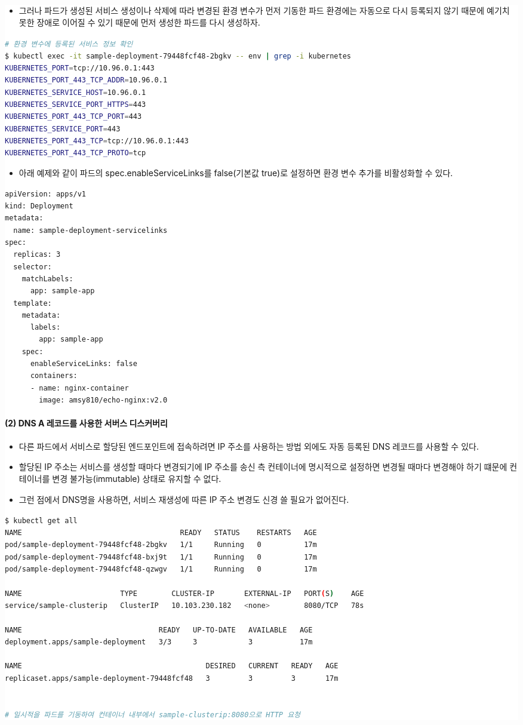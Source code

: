 + 그러나 파드가 생성된 서비스 생성이나 삭제에 따라 변경된 환경 변수가 먼저 기동한 파드 환경에는 자동으로 다시 등록되지 않기 때문에 예기치 못한 장애로 이어질 수 있기 때문에 먼저 생성한 파드를 다시 생성하자.

```bash
# 환경 변수에 등록된 서비스 정보 확인
$ kubectl exec -it sample-deployment-79448fcf48-2bgkv -- env | grep -i kubernetes
KUBERNETES_PORT=tcp://10.96.0.1:443
KUBERNETES_PORT_443_TCP_ADDR=10.96.0.1
KUBERNETES_SERVICE_HOST=10.96.0.1
KUBERNETES_SERVICE_PORT_HTTPS=443
KUBERNETES_PORT_443_TCP_PORT=443
KUBERNETES_SERVICE_PORT=443
KUBERNETES_PORT_443_TCP=tcp://10.96.0.1:443
KUBERNETES_PORT_443_TCP_PROTO=tcp
```

+ 아래 예제와 같이 파드의 spec.enableServiceLinks를 false(기본값 true)로 설정하면 환경 변수 추가를 비활성화할 수 있다.

```bash
apiVersion: apps/v1
kind: Deployment
metadata:
  name: sample-deployment-servicelinks
spec:
  replicas: 3
  selector:
    matchLabels:
      app: sample-app
  template:
    metadata:
      labels:
        app: sample-app
    spec:
      enableServiceLinks: false
      containers:
      - name: nginx-container
        image: amsy810/echo-nginx:v2.0
```


#### (2) DNS A 레코드를 사용한 서버스 디스커버리

+ 다른 파드에서 서비스로 할당된 엔드포인트에 접속하려면 IP 주소를 사용하는 방법 외에도 자동 등록된 DNS 레코드를 사용할 수 있다.

+ 할당된 IP 주소는 서비스를 생성할 때마다 변경되기에 IP 주소를 송신 측 컨테이너에 명시적으로 설정하면 변경될 때마다 변경해야 하기 떄문에 컨테이너를 변경 불가능(immutable) 상태로 유지할 수 없다.

+ 그런 점에서 DNS명을 사용하면, 서비스 재생성에 따른 IP 주소 변경도 신경 쓸 필요가 없어진다.

```bash
$ kubectl get all
NAME                                     READY   STATUS    RESTARTS   AGE
pod/sample-deployment-79448fcf48-2bgkv   1/1     Running   0          17m
pod/sample-deployment-79448fcf48-bxj9t   1/1     Running   0          17m
pod/sample-deployment-79448fcf48-qzwgv   1/1     Running   0          17m

NAME                       TYPE        CLUSTER-IP       EXTERNAL-IP   PORT(S)    AGE
service/sample-clusterip   ClusterIP   10.103.230.182   <none>        8080/TCP   78s

NAME                                READY   UP-TO-DATE   AVAILABLE   AGE
deployment.apps/sample-deployment   3/3     3            3           17m

NAME                                           DESIRED   CURRENT   READY   AGE
replicaset.apps/sample-deployment-79448fcf48   3         3         3       17m


# 일시적을 파드를 기동하여 컨테이너 내부에서 sample-clusterip:8080으로 HTTP 요청
```
